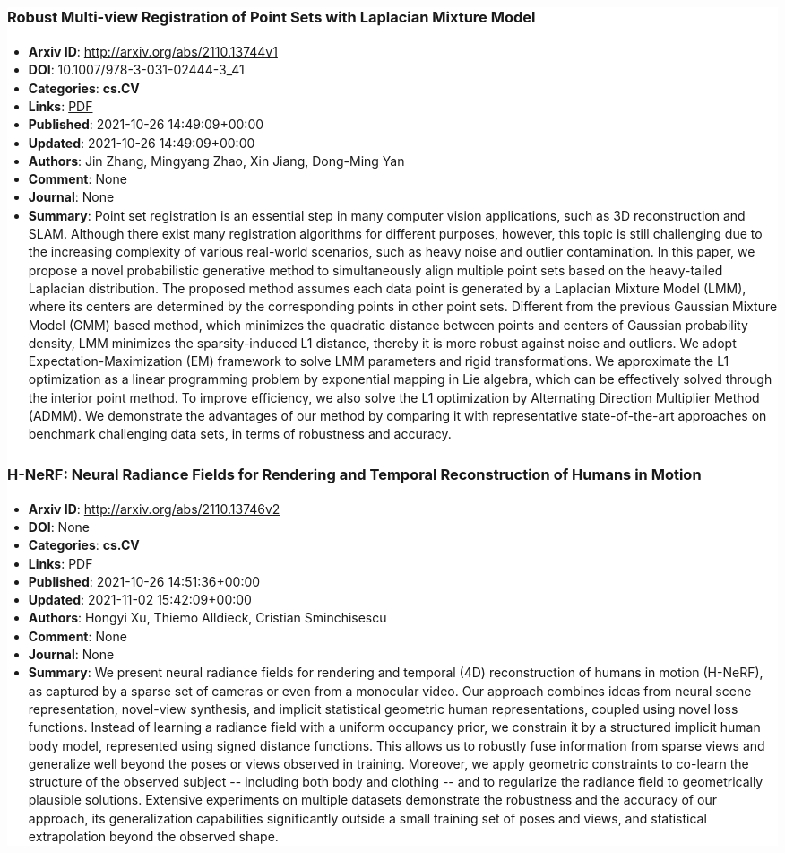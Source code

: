 

### Robust Multi-view Registration of Point Sets with Laplacian Mixture Model
- **Arxiv ID**: http://arxiv.org/abs/2110.13744v1
- **DOI**: 10.1007/978-3-031-02444-3_41
- **Categories**: **cs.CV**
- **Links**: [PDF](http://arxiv.org/pdf/2110.13744v1)
- **Published**: 2021-10-26 14:49:09+00:00
- **Updated**: 2021-10-26 14:49:09+00:00
- **Authors**: Jin Zhang, Mingyang Zhao, Xin Jiang, Dong-Ming Yan
- **Comment**: None
- **Journal**: None
- **Summary**: Point set registration is an essential step in many computer vision applications, such as 3D reconstruction and SLAM. Although there exist many registration algorithms for different purposes, however, this topic is still challenging due to the increasing complexity of various real-world scenarios, such as heavy noise and outlier contamination. In this paper, we propose a novel probabilistic generative method to simultaneously align multiple point sets based on the heavy-tailed Laplacian distribution. The proposed method assumes each data point is generated by a Laplacian Mixture Model (LMM), where its centers are determined by the corresponding points in other point sets. Different from the previous Gaussian Mixture Model (GMM) based method, which minimizes the quadratic distance between points and centers of Gaussian probability density, LMM minimizes the sparsity-induced L1 distance, thereby it is more robust against noise and outliers. We adopt Expectation-Maximization (EM) framework to solve LMM parameters and rigid transformations. We approximate the L1 optimization as a linear programming problem by exponential mapping in Lie algebra, which can be effectively solved through the interior point method. To improve efficiency, we also solve the L1 optimization by Alternating Direction Multiplier Method (ADMM). We demonstrate the advantages of our method by comparing it with representative state-of-the-art approaches on benchmark challenging data sets, in terms of robustness and accuracy.



### H-NeRF: Neural Radiance Fields for Rendering and Temporal Reconstruction of Humans in Motion
- **Arxiv ID**: http://arxiv.org/abs/2110.13746v2
- **DOI**: None
- **Categories**: **cs.CV**
- **Links**: [PDF](http://arxiv.org/pdf/2110.13746v2)
- **Published**: 2021-10-26 14:51:36+00:00
- **Updated**: 2021-11-02 15:42:09+00:00
- **Authors**: Hongyi Xu, Thiemo Alldieck, Cristian Sminchisescu
- **Comment**: None
- **Journal**: None
- **Summary**: We present neural radiance fields for rendering and temporal (4D) reconstruction of humans in motion (H-NeRF), as captured by a sparse set of cameras or even from a monocular video. Our approach combines ideas from neural scene representation, novel-view synthesis, and implicit statistical geometric human representations, coupled using novel loss functions. Instead of learning a radiance field with a uniform occupancy prior, we constrain it by a structured implicit human body model, represented using signed distance functions. This allows us to robustly fuse information from sparse views and generalize well beyond the poses or views observed in training. Moreover, we apply geometric constraints to co-learn the structure of the observed subject -- including both body and clothing -- and to regularize the radiance field to geometrically plausible solutions. Extensive experiments on multiple datasets demonstrate the robustness and the accuracy of our approach, its generalization capabilities significantly outside a small training set of poses and views, and statistical extrapolation beyond the observed shape.

